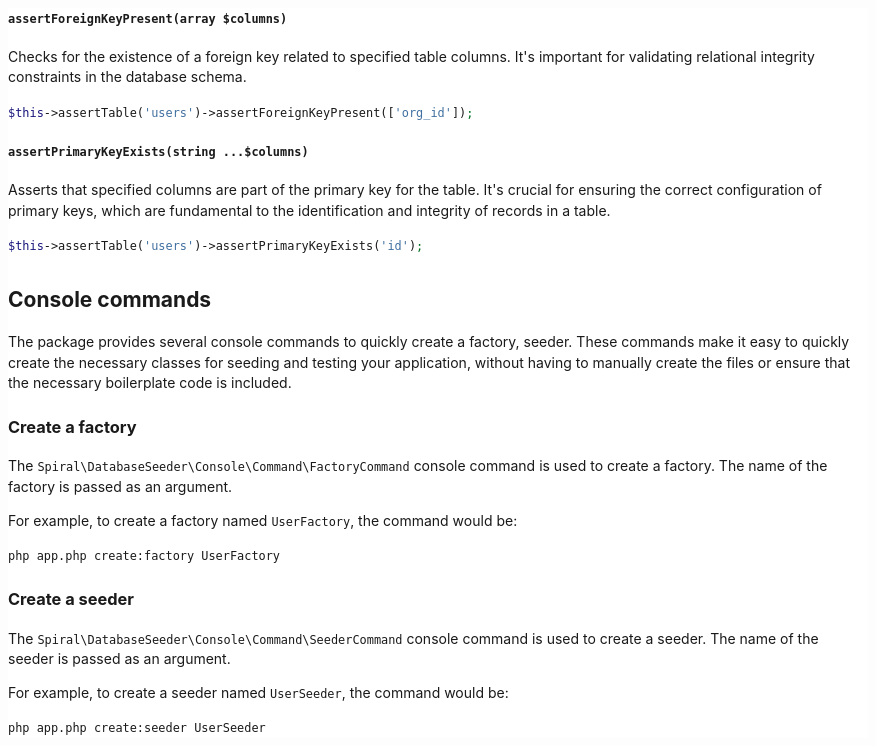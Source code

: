 #### `assertForeignKeyPresent(array $columns)`

Checks for the existence of a foreign key related to specified table columns. It's important for validating relational integrity constraints in the database schema.

```php
$this->assertTable('users')->assertForeignKeyPresent(['org_id']);
```

#### `assertPrimaryKeyExists(string ...$columns)`

Asserts that specified columns are part of the primary key for the table. It's crucial for ensuring the correct configuration of primary keys, which are fundamental to the identification and integrity of records in a table.

```php
$this->assertTable('users')->assertPrimaryKeyExists('id');
```

## Console commands

The package provides several console commands to quickly create a factory, seeder. These commands make it easy to
quickly create the necessary classes for seeding and testing your application, without having to manually create the
files or ensure that the necessary boilerplate code is included.

### Create a factory

The `Spiral\DatabaseSeeder\Console\Command\FactoryCommand` console command is used to create a factory. The name of the
factory is passed as an argument.

For example, to create a factory named `UserFactory`, the command would be:

```terminal
php app.php create:factory UserFactory
```

### Create a seeder

The `Spiral\DatabaseSeeder\Console\Command\SeederCommand` console command is used to create a seeder. The name of the
seeder is passed as an argument.

For example, to create a seeder named `UserSeeder`, the command would be:

```terminal
php app.php create:seeder UserSeeder
```